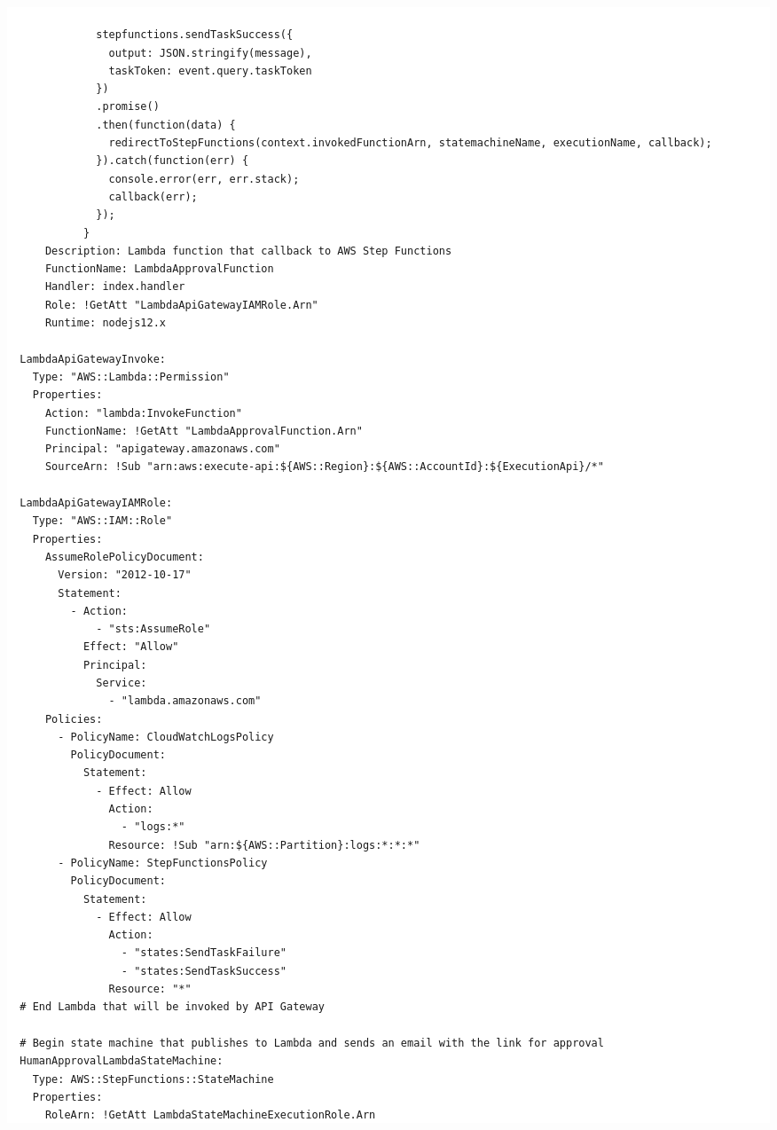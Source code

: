 ```

              stepfunctions.sendTaskSuccess({
                output: JSON.stringify(message),
                taskToken: event.query.taskToken
              })
              .promise()
              .then(function(data) {
                redirectToStepFunctions(context.invokedFunctionArn, statemachineName, executionName, callback);
              }).catch(function(err) {
                console.error(err, err.stack);
                callback(err);
              });
            }
      Description: Lambda function that callback to AWS Step Functions
      FunctionName: LambdaApprovalFunction
      Handler: index.handler
      Role: !GetAtt "LambdaApiGatewayIAMRole.Arn"
      Runtime: nodejs12.x

  LambdaApiGatewayInvoke:
    Type: "AWS::Lambda::Permission"
    Properties:
      Action: "lambda:InvokeFunction"
      FunctionName: !GetAtt "LambdaApprovalFunction.Arn"
      Principal: "apigateway.amazonaws.com"
      SourceArn: !Sub "arn:aws:execute-api:${AWS::Region}:${AWS::AccountId}:${ExecutionApi}/*"

  LambdaApiGatewayIAMRole:
    Type: "AWS::IAM::Role"
    Properties:
      AssumeRolePolicyDocument:
        Version: "2012-10-17"
        Statement:
          - Action:
              - "sts:AssumeRole"
            Effect: "Allow"
            Principal:
              Service:
                - "lambda.amazonaws.com"
      Policies:
        - PolicyName: CloudWatchLogsPolicy
          PolicyDocument:
            Statement:
              - Effect: Allow
                Action:
                  - "logs:*"
                Resource: !Sub "arn:${AWS::Partition}:logs:*:*:*"
        - PolicyName: StepFunctionsPolicy
          PolicyDocument:
            Statement:
              - Effect: Allow
                Action:
                  - "states:SendTaskFailure"
                  - "states:SendTaskSuccess"
                Resource: "*"
  # End Lambda that will be invoked by API Gateway

  # Begin state machine that publishes to Lambda and sends an email with the link for approval
  HumanApprovalLambdaStateMachine:
    Type: AWS::StepFunctions::StateMachine
    Properties:
      RoleArn: !GetAtt LambdaStateMachineExecutionRole.Arn
```